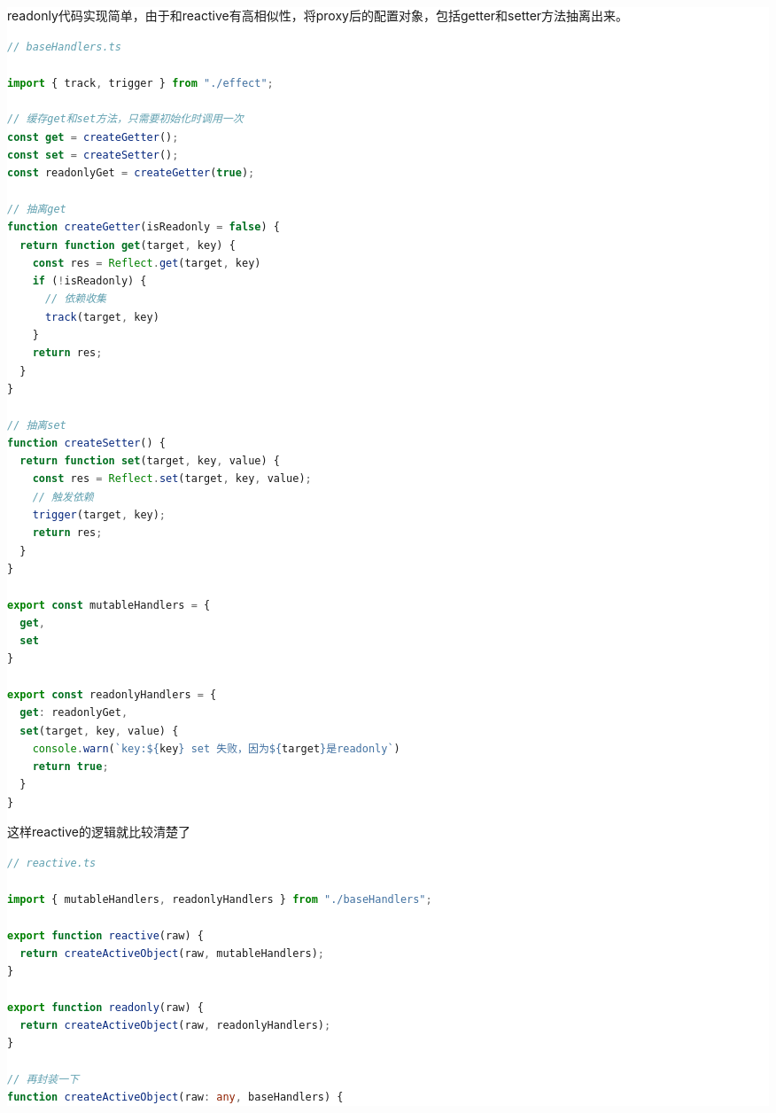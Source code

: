 readonly代码实现简单，由于和reactive有高相似性，将proxy后的配置对象，包括getter和setter方法抽离出来。

~~~ts
// baseHandlers.ts

import { track, trigger } from "./effect";

// 缓存get和set方法，只需要初始化时调用一次
const get = createGetter();
const set = createSetter();
const readonlyGet = createGetter(true);

// 抽离get
function createGetter(isReadonly = false) {
  return function get(target, key) {
    const res = Reflect.get(target, key)
    if (!isReadonly) {
      // 依赖收集
      track(target, key)
    }
    return res;
  }
}

// 抽离set
function createSetter() {
  return function set(target, key, value) {
    const res = Reflect.set(target, key, value);
    // 触发依赖
    trigger(target, key);
    return res;
  }
}

export const mutableHandlers = {
  get,
  set
}

export const readonlyHandlers = {
  get: readonlyGet,
  set(target, key, value) {
    console.warn(`key:${key} set 失败，因为${target}是readonly`)
    return true;
  }
}
~~~

这样reactive的逻辑就比较清楚了

~~~ts
// reactive.ts

import { mutableHandlers, readonlyHandlers } from "./baseHandlers";

export function reactive(raw) {
  return createActiveObject(raw, mutableHandlers);
}

export function readonly(raw) {
  return createActiveObject(raw, readonlyHandlers);
}

// 再封装一下
function createActiveObject(raw: any, baseHandlers) {
~~~
